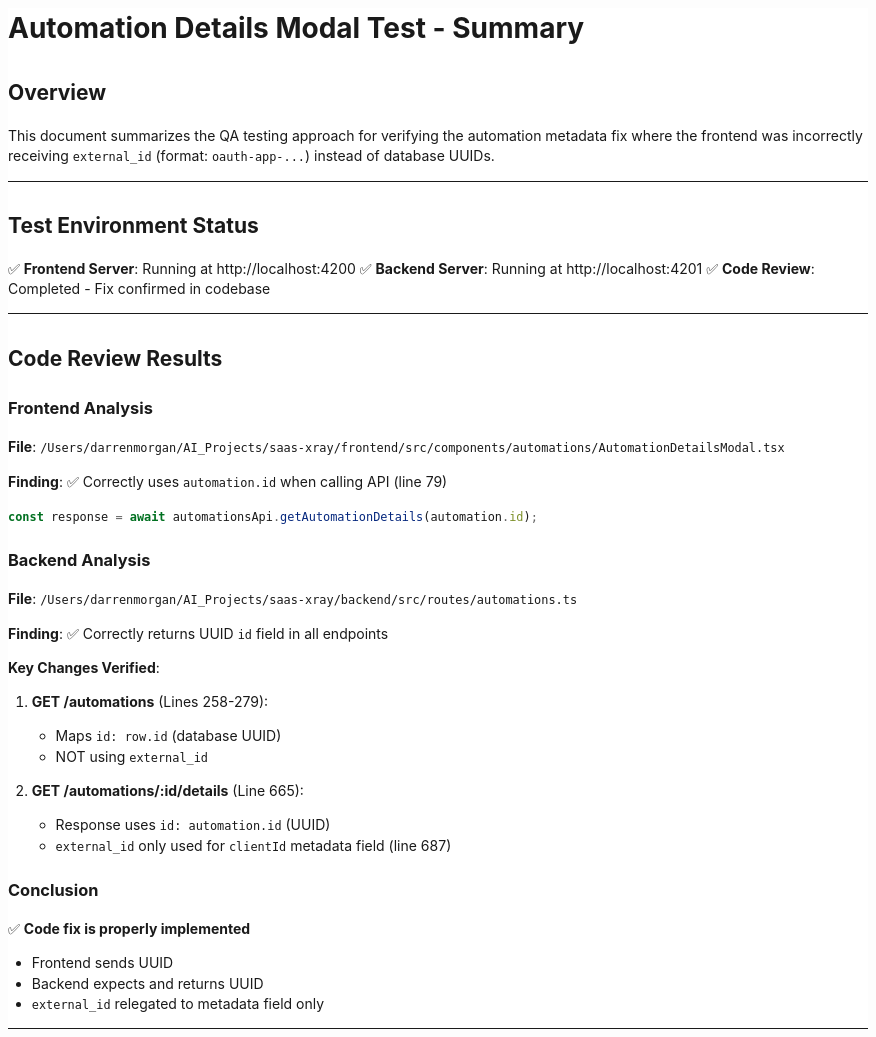 # Automation Details Modal Test - Summary

## Overview

This document summarizes the QA testing approach for verifying the automation metadata fix where the frontend was incorrectly receiving `external_id` (format: `oauth-app-...`) instead of database UUIDs.

---

## Test Environment Status

✅ **Frontend Server**: Running at http://localhost:4200
✅ **Backend Server**: Running at http://localhost:4201
✅ **Code Review**: Completed - Fix confirmed in codebase

---

## Code Review Results

### Frontend Analysis

**File**: `/Users/darrenmorgan/AI_Projects/saas-xray/frontend/src/components/automations/AutomationDetailsModal.tsx`

**Finding**: ✅ Correctly uses `automation.id` when calling API (line 79)

```typescript
const response = await automationsApi.getAutomationDetails(automation.id);
```

### Backend Analysis

**File**: `/Users/darrenmorgan/AI_Projects/saas-xray/backend/src/routes/automations.ts`

**Finding**: ✅ Correctly returns UUID `id` field in all endpoints

**Key Changes Verified**:

1. **GET /automations** (Lines 258-279):
   - Maps `id: row.id` (database UUID)
   - NOT using `external_id`

2. **GET /automations/:id/details** (Line 665):
   - Response uses `id: automation.id` (UUID)
   - `external_id` only used for `clientId` metadata field (line 687)

### Conclusion

✅ **Code fix is properly implemented**
- Frontend sends UUID
- Backend expects and returns UUID
- `external_id` relegated to metadata field only

---